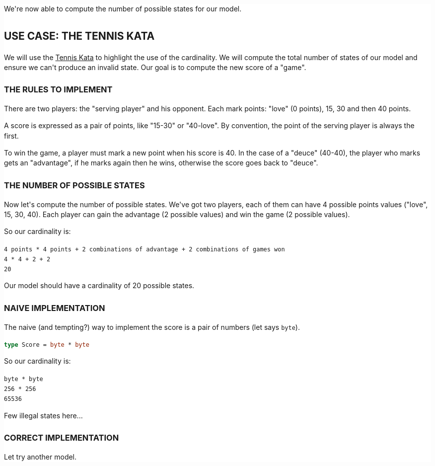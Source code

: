 We're now able to compute the number of possible states for our model.

## USE CASE: THE TENNIS KATA

We will use the [Tennis Kata](https://sammancoaching.org/kata_descriptions/tennis.html) to highlight the use of the cardinality. We will compute the total number of states of our model and ensure we can't produce an invalid state. Our goal is to compute the new score of a "game".  

### THE RULES TO IMPLEMENT

There are two players: the "serving player" and his opponent. Each mark points: "love" (0 points), 15, 30 and then 40 points.  

A score is expressed as a pair of points, like "15-30" or "40-love". By convention, the point of the serving player is always the first.  

To win the game, a player must mark a new point when his score is 40. In the case of a "deuce" (40-40), the player who marks gets an "advantage", if he marks again then he wins, otherwise the score goes back to "deuce".

### THE NUMBER OF POSSIBLE STATES

Now let's compute the number of possible states. We've got two players, each of them can have 4 possible points values ("love", 15, 30, 40). Each player can gain the advantage (2 possible values) and win the game (2 possible values).  

So our cardinality is:  

```text
4 points * 4 points + 2 combinations of advantage + 2 combinations of games won
4 * 4 + 2 + 2
20
```

Our model should have a cardinality of 20 possible states.

### NAIVE IMPLEMENTATION

The naive (and tempting?) way to implement the score is a pair of numbers (let says `byte`).  

```fsharp
type Score = byte * byte
```

So our cardinality is:

```text
byte * byte
256 * 256
65536
```

Few illegal states here...

### CORRECT IMPLEMENTATION

Let try another model.
